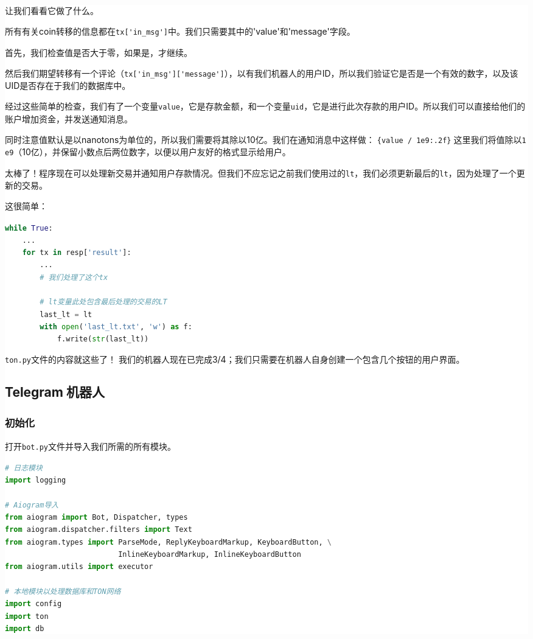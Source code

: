 让我们看看它做了什么。

所有有关coin转移的信息都在`tx['in_msg']`中。我们只需要其中的'value'和'message'字段。

首先，我们检查值是否大于零，如果是，才继续。

然后我们期望转移有一个评论（`tx['in_msg']['message']`），以有我们机器人的用户ID，所以我们验证它是否是一个有效的数字，以及该UID是否存在于我们的数据库中。

经过这些简单的检查，我们有了一个变量`value`，它是存款金额，和一个变量`uid`，它是进行此次存款的用户ID。所以我们可以直接给他们的账户增加资金，并发送通知消息。

同时注意值默认是以nanotons为单位的，所以我们需要将其除以10亿。我们在通知消息中这样做：
`{value / 1e9:.2f}`
这里我们将值除以`1e9`（10亿），并保留小数点后两位数字，以便以用户友好的格式显示给用户。

太棒了！程序现在可以处理新交易并通知用户存款情况。但我们不应忘记之前我们使用过的`lt`，我们必须更新最后的`lt`，因为处理了一个更新的交易。

这很简单：

```python
while True:
    ...
    for tx in resp['result']:
        ...
        # 我们处理了这个tx

        # lt变量此处包含最后处理的交易的LT
        last_lt = lt
        with open('last_lt.txt', 'w') as f:
            f.write(str(last_lt))
```

`ton.py`文件的内容就这些了！
我们的机器人现在已完成3/4；我们只需要在机器人自身创建一个包含几个按钮的用户界面。

## Telegram 机器人

### 初始化

打开`bot.py`文件并导入我们所需的所有模块。

```python
# 日志模块
import logging

# Aiogram导入
from aiogram import Bot, Dispatcher, types
from aiogram.dispatcher.filters import Text
from aiogram.types import ParseMode, ReplyKeyboardMarkup, KeyboardButton, \
                          InlineKeyboardMarkup, InlineKeyboardButton
from aiogram.utils import executor

# 本地模块以处理数据库和TON网络
import config
import ton
import db
```
